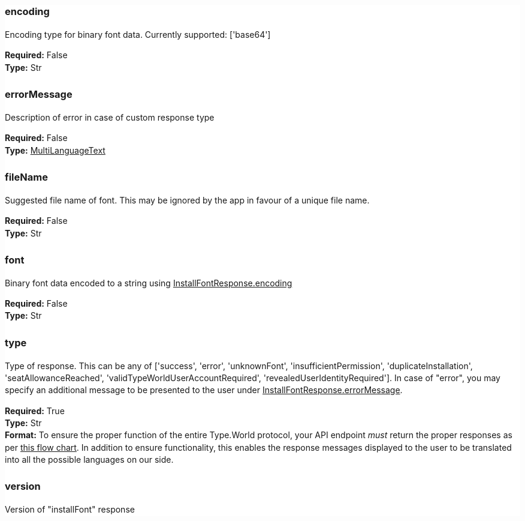 <div id="class-installfontresponse-attribute-encoding"></div>

### encoding

Encoding type for binary font data. Currently supported: ['base64']

__Required:__ False<br />
__Type:__ Str<br />
<div id="class-installfontresponse-attribute-errorMessage"></div>

### errorMessage

Description of error in case of custom response type

__Required:__ False<br />
__Type:__ [MultiLanguageText](#user-content-class-multilanguagetext)<br />
<div id="class-installfontresponse-attribute-fileName"></div>

### fileName

Suggested file name of font. This may be ignored by the app in favour of a unique file name.

__Required:__ False<br />
__Type:__ Str<br />
<div id="class-installfontresponse-attribute-font"></div>

### font

Binary font data encoded to a string using [InstallFontResponse.encoding](#user-content-class-installfontresponse-attribute-encoding)

__Required:__ False<br />
__Type:__ Str<br />
<div id="class-installfontresponse-attribute-type"></div>

### type

Type of response. This can be any of ['success', 'error', 'unknownFont', 'insufficientPermission', 'duplicateInstallation', 'seatAllowanceReached', 'validTypeWorldUserAccountRequired', 'revealedUserIdentityRequired']. In case of "error", you may specify an additional message to be presented to the user under [InstallFontResponse.errorMessage](#user-content-class-installfontresponse-attribute-errormessage).

__Required:__ True<br />
__Type:__ Str<br />
__Format:__ To ensure the proper function of the entire Type.World protocol, your API endpoint *must* return the proper responses as per [this flow chart](https://type.world/documentation/Type.World%20Request%20Flow%20Chart.pdf). In addition to ensure functionality, this enables the response messages displayed to the user to be translated into all the possible languages on our side.<br />
<div id="class-installfontresponse-attribute-version"></div>

### version

Version of "installFont" response

